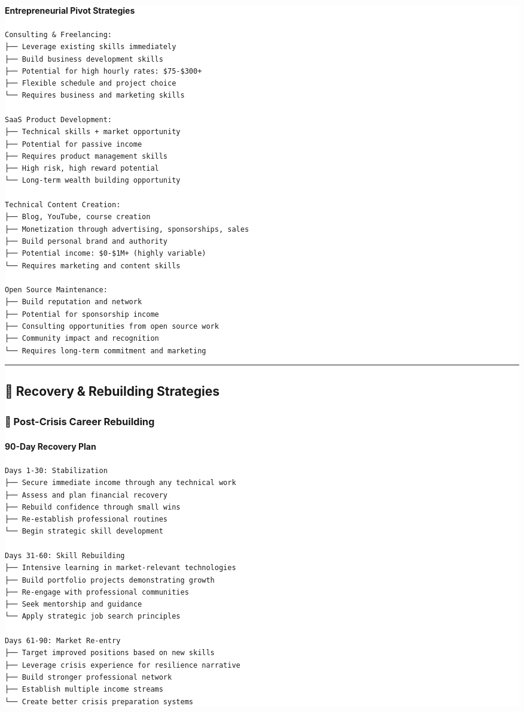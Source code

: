 #### **Entrepreneurial Pivot Strategies**
```
Consulting & Freelancing:
├── Leverage existing skills immediately
├── Build business development skills
├── Potential for high hourly rates: $75-$300+
├── Flexible schedule and project choice
└── Requires business and marketing skills

SaaS Product Development:
├── Technical skills + market opportunity
├── Potential for passive income
├── Requires product management skills
├── High risk, high reward potential
└── Long-term wealth building opportunity

Technical Content Creation:
├── Blog, YouTube, course creation
├── Monetization through advertising, sponsorships, sales
├── Build personal brand and authority
├── Potential income: $0-$1M+ (highly variable)
└── Requires marketing and content skills

Open Source Maintenance:
├── Build reputation and network
├── Potential for sponsorship income
├── Consulting opportunities from open source work
├── Community impact and recognition
└── Requires long-term commitment and marketing
```

---

## 🏥 Recovery & Rebuilding Strategies

### 🎯 Post-Crisis Career Rebuilding

#### **90-Day Recovery Plan**
```
Days 1-30: Stabilization
├── Secure immediate income through any technical work
├── Assess and plan financial recovery
├── Rebuild confidence through small wins
├── Re-establish professional routines
└── Begin strategic skill development

Days 31-60: Skill Rebuilding
├── Intensive learning in market-relevant technologies
├── Build portfolio projects demonstrating growth
├── Re-engage with professional communities
├── Seek mentorship and guidance
└── Apply strategic job search principles

Days 61-90: Market Re-entry
├── Target improved positions based on new skills
├── Leverage crisis experience for resilience narrative
├── Build stronger professional network
├── Establish multiple income streams
└── Create better crisis preparation systems
```
